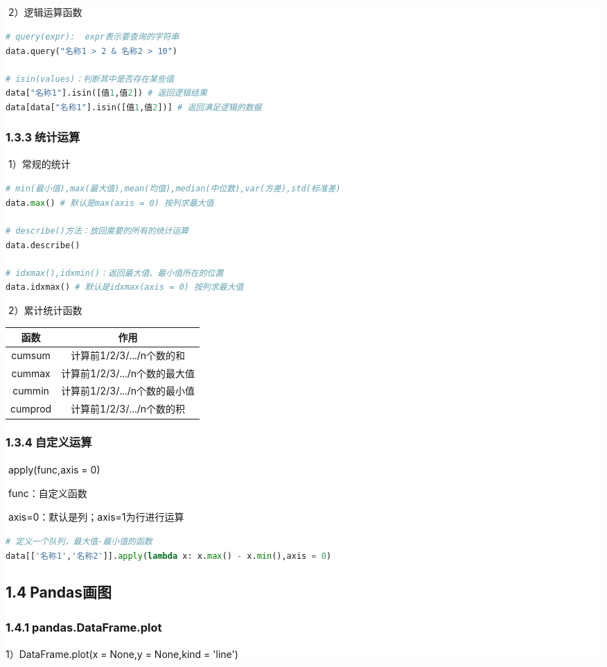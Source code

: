 ​	2）逻辑运算函数

``` python
# query(expr):	expr表示要查询的字符串
data.query("名称1 > 2 & 名称2 > 10")

# isin(values)：判断其中是否存在某些值
data["名称1"].isin([值1,值2]) # 返回逻辑结果
data[data["名称1"].isin([值1,值2])] # 返回满足逻辑的数据
```

### 1.3.3 统计运算

​	1）常规的统计

``` python
# min(最小值),max(最大值),mean(均值),median(中位数),var(方差),std(标准差)
data.max() # 默认是max(axis = 0) 按列求最大值

# describe()方法：放回需要的所有的统计运算
data.describe()

# idxmax(),idxmin()：返回最大值、最小值所在的位置
data.idxmax() # 默认是idxmax(axis = 0) 按列求最大值
```

​	2）累计统计函数

|  函数   |             作用              |
| :-----: | :---------------------------: |
| cumsum  |   计算前1/2/3/.../n个数的和   |
| cummax  | 计算前1/2/3/.../n个数的最大值 |
| cummin  | 计算前1/2/3/.../n个数的最小值 |
| cumprod |   计算前1/2/3/.../n个数的积   |

### 1.3.4 自定义运算

​	apply(func,axis = 0)

​		func：自定义函数

​		axis=0：默认是列；axis=1为行进行运算

``` python
# 定义一个队列，最大值-最小值的函数
data[['名称1','名称2']].apply(lambda x: x.max() - x.min(),axis = 0)
```

## 1.4 Pandas画图

### 1.4.1 pandas.DataFrame.plot

1）DataFrame.plot(x = None,y = None,kind = 'line')
